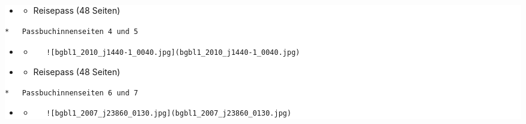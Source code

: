 

*    *   Reisepass (48 Seiten)

    *   Passbuchinnenseiten 4 und 5


*    *        ![bgbl1_2010_j1440-1_0040.jpg](bgbl1_2010_j1440-1_0040.jpg)



*    *   Reisepass (48 Seiten)

    *   Passbuchinnenseiten 6 und 7


*    *        ![bgbl1_2007_j23860_0130.jpg](bgbl1_2007_j23860_0130.jpg)
